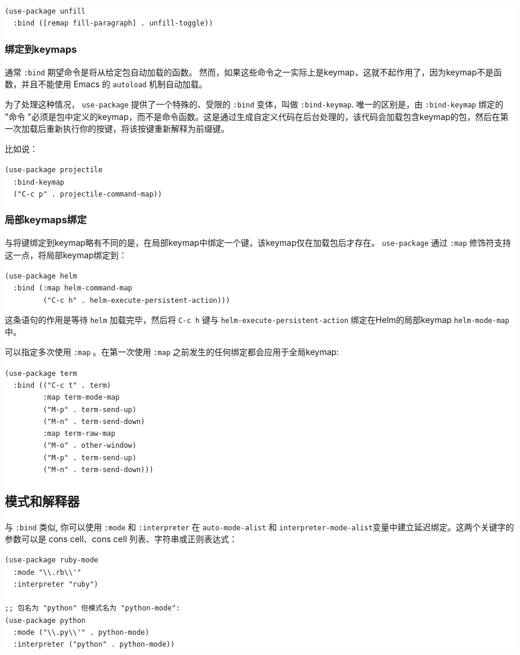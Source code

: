 ``` elisp
(use-package unfill
  :bind ([remap fill-paragraph] . unfill-toggle))
```

### 绑定到keymaps

通常 `:bind` 期望命令是将从给定包自动加载的函数。 然而，如果这些命令之一实际上是keymap，这就不起作用了，因为keymap不是函数，并且不能使用 Emacs 的 `autoload` 机制自动加载。

为了处理这种情况， `use-package` 提供了一个特殊的、受限的
`:bind` 变体，叫做 `:bind-keymap`. 唯一的区别是，由 `:bind-keymap` 绑定的 "命令 "必须是包中定义的keymap，而不是命令函数。这是通过生成自定义代码在后台处理的，该代码会加载包含keymap的包，然后在第一次加载后重新执行你的按键，将该按键重新解释为前缀键。

比如说：

``` elisp
(use-package projectile
  :bind-keymap
  ("C-c p" . projectile-command-map))
```

### 局部keymaps绑定

与将键绑定到keymap略有不同的是，在局部keymap中绑定一个键，该keymap仅在加载包后才存在。 `use-package`
通过 `:map` 修饰符支持这一点，将局部keymap绑定到：

``` elisp
(use-package helm
  :bind (:map helm-command-map
         ("C-c h" . helm-execute-persistent-action)))
```

这条语句的作用是等待 `helm` 加载完毕，然后将 `C-c h` 键与 `helm-execute-persistent-action` 绑定在Helm的局部keymap `helm-mode-map`中。

可以指定多次使用 `:map` 。在第一次使用 `:map` 之前发生的任何绑定都会应用于全局keymap:

``` elisp
(use-package term
  :bind (("C-c t" . term)
         :map term-mode-map
         ("M-p" . term-send-up)
         ("M-n" . term-send-down)
         :map term-raw-map
         ("M-o" . other-window)
         ("M-p" . term-send-up)
         ("M-n" . term-send-down)))
```

## 模式和解释器

与 `:bind` 类似, 你可以使用 `:mode` 和 `:interpreter` 在 `auto-mode-alist` 和 `interpreter-mode-alist`变量中建立延迟绑定。这两个关键字的参数可以是 cons cell、cons cell 列表、字符串或正则表达式：

``` elisp
(use-package ruby-mode
  :mode "\\.rb\\'"
  :interpreter "ruby")

;; 包名为 "python" 但模式名为 "python-mode":
(use-package python
  :mode ("\\.py\\'" . python-mode)
  :interpreter ("python" . python-mode))
```
